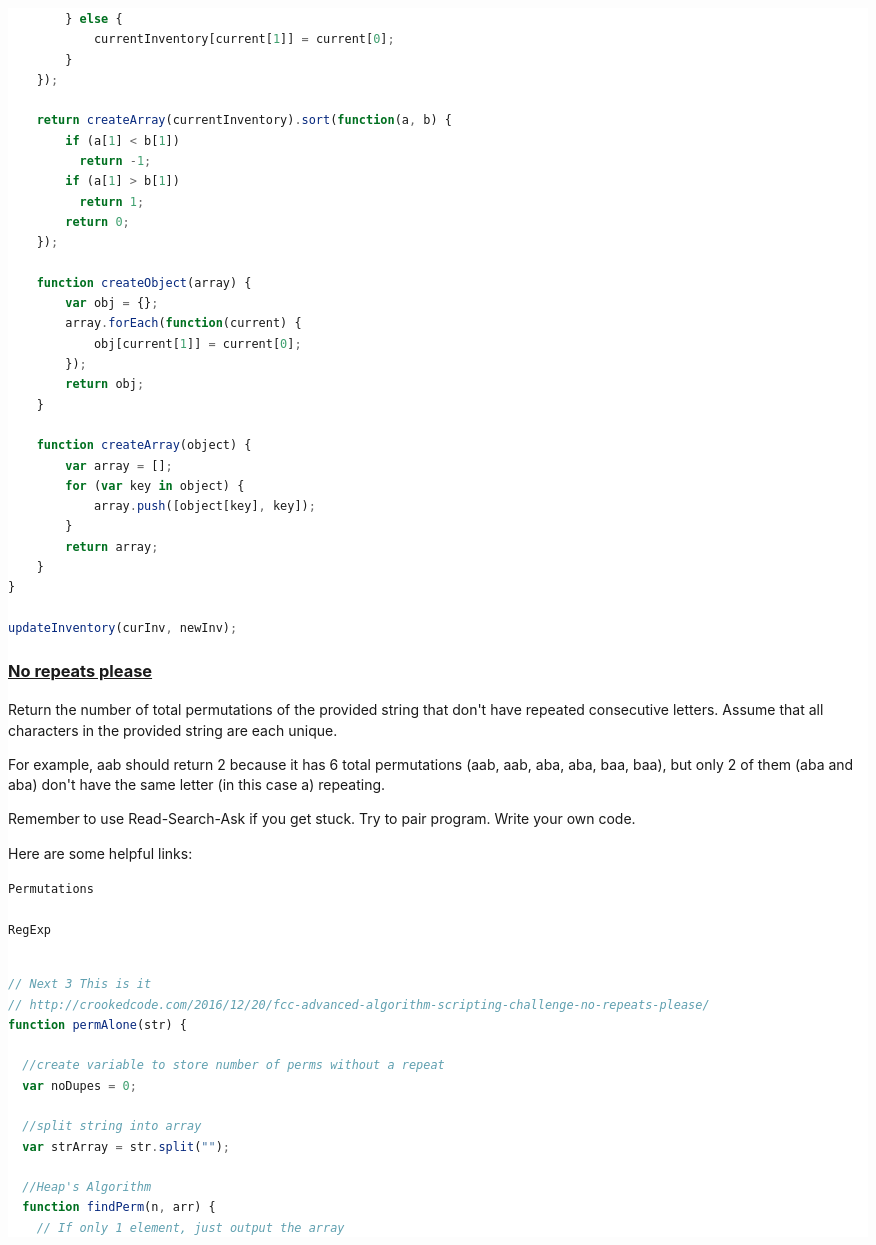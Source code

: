 ``` js
        } else {
            currentInventory[current[1]] = current[0];
        }
    });

    return createArray(currentInventory).sort(function(a, b) {
        if (a[1] < b[1])
          return -1;
        if (a[1] > b[1])
          return 1;
        return 0;
    });

    function createObject(array) {
        var obj = {};
        array.forEach(function(current) {
            obj[current[1]] = current[0];
        });
        return obj;
    }

    function createArray(object) {
        var array = [];
        for (var key in object) {
            array.push([object[key], key]);
        }
        return array;
    }
}

updateInventory(curInv, newInv);

```

### [No repeats please](https://www.freecodecamp.com/challenges/no-repeats-please)

Return the number of total permutations of the provided string that don't have repeated consecutive letters. Assume that all characters in the provided string are each unique.

For example, aab should return 2 because it has 6 total permutations (aab, aab, aba, aba, baa, baa), but only 2 of them (aba and aba) don't have the same letter (in this case a) repeating.

Remember to use Read-Search-Ask if you get stuck. Try to pair program. Write your own code.

Here are some helpful links:

    Permutations

    RegExp

``` js

// Next 3 This is it
// http://crookedcode.com/2016/12/20/fcc-advanced-algorithm-scripting-challenge-no-repeats-please/
function permAlone(str) {

  //create variable to store number of perms without a repeat
  var noDupes = 0;

  //split string into array
  var strArray = str.split("");

  //Heap's Algorithm
  function findPerm(n, arr) {
    // If only 1 element, just output the array
```